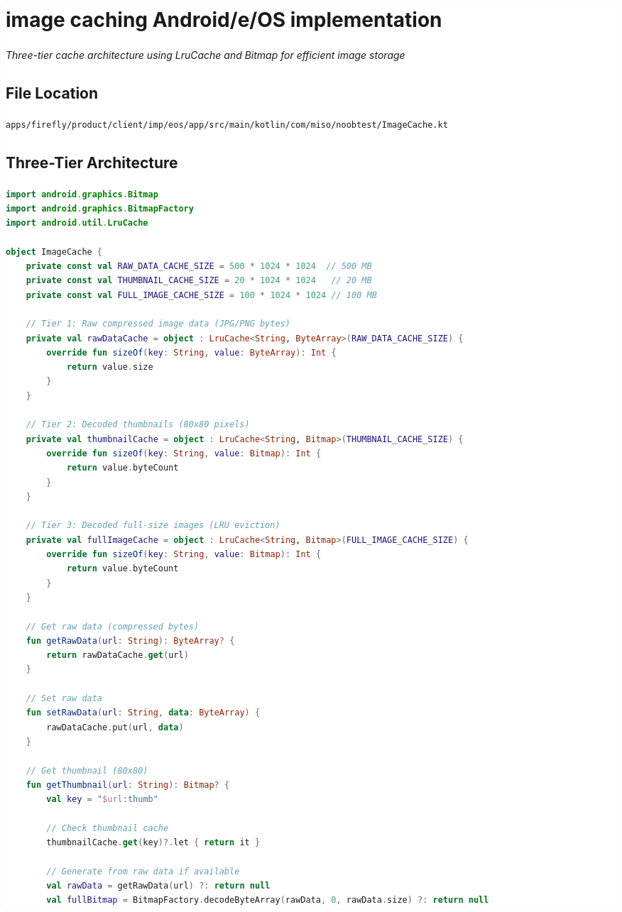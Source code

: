 # image caching Android/e/OS implementation

*Three-tier cache architecture using LruCache and Bitmap for efficient image storage*

## File Location

`apps/firefly/product/client/imp/eos/app/src/main/kotlin/com/miso/noobtest/ImageCache.kt`

## Three-Tier Architecture

```kotlin
import android.graphics.Bitmap
import android.graphics.BitmapFactory
import android.util.LruCache

object ImageCache {
    private const val RAW_DATA_CACHE_SIZE = 500 * 1024 * 1024  // 500 MB
    private const val THUMBNAIL_CACHE_SIZE = 20 * 1024 * 1024   // 20 MB
    private const val FULL_IMAGE_CACHE_SIZE = 100 * 1024 * 1024 // 100 MB

    // Tier 1: Raw compressed image data (JPG/PNG bytes)
    private val rawDataCache = object : LruCache<String, ByteArray>(RAW_DATA_CACHE_SIZE) {
        override fun sizeOf(key: String, value: ByteArray): Int {
            return value.size
        }
    }

    // Tier 2: Decoded thumbnails (80x80 pixels)
    private val thumbnailCache = object : LruCache<String, Bitmap>(THUMBNAIL_CACHE_SIZE) {
        override fun sizeOf(key: String, value: Bitmap): Int {
            return value.byteCount
        }
    }

    // Tier 3: Decoded full-size images (LRU eviction)
    private val fullImageCache = object : LruCache<String, Bitmap>(FULL_IMAGE_CACHE_SIZE) {
        override fun sizeOf(key: String, value: Bitmap): Int {
            return value.byteCount
        }
    }

    // Get raw data (compressed bytes)
    fun getRawData(url: String): ByteArray? {
        return rawDataCache.get(url)
    }

    // Set raw data
    fun setRawData(url: String, data: ByteArray) {
        rawDataCache.put(url, data)
    }

    // Get thumbnail (80x80)
    fun getThumbnail(url: String): Bitmap? {
        val key = "$url:thumb"

        // Check thumbnail cache
        thumbnailCache.get(key)?.let { return it }

        // Generate from raw data if available
        val rawData = getRawData(url) ?: return null
        val fullBitmap = BitmapFactory.decodeByteArray(rawData, 0, rawData.size) ?: return null

```